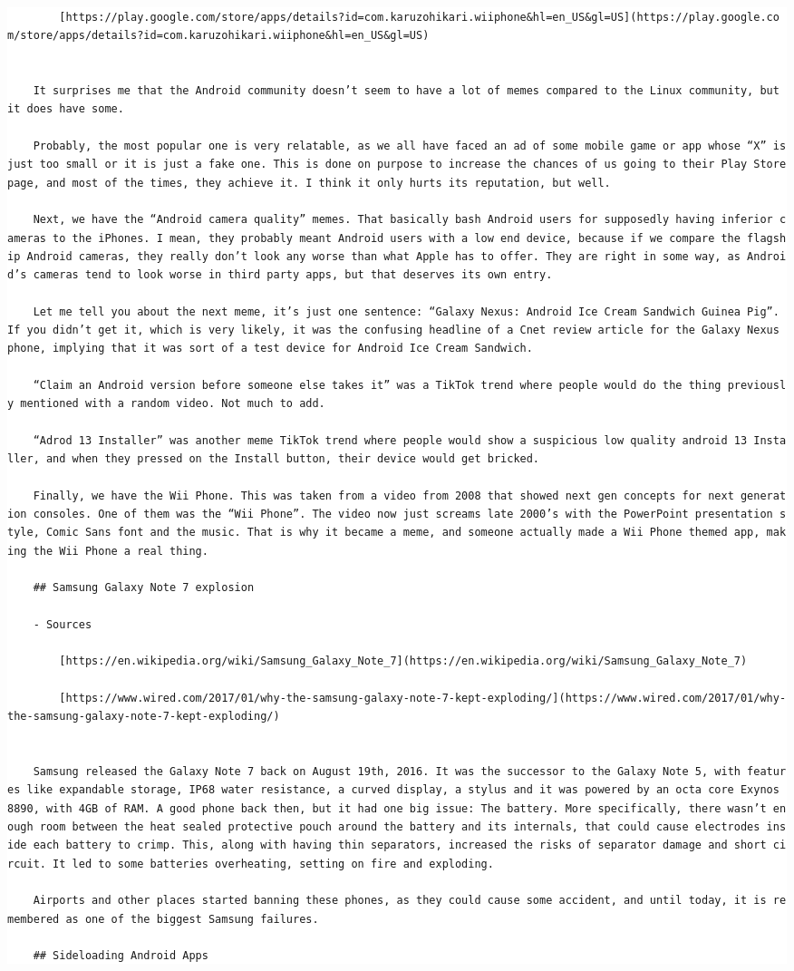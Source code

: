             [https://play.google.com/store/apps/details?id=com.karuzohikari.wiiphone&hl=en_US&gl=US](https://play.google.com/store/apps/details?id=com.karuzohikari.wiiphone&hl=en_US&gl=US)
            
        
        It surprises me that the Android community doesn’t seem to have a lot of memes compared to the Linux community, but it does have some.
        
        Probably, the most popular one is very relatable, as we all have faced an ad of some mobile game or app whose “X” is just too small or it is just a fake one. This is done on purpose to increase the chances of us going to their Play Store page, and most of the times, they achieve it. I think it only hurts its reputation, but well.
        
        Next, we have the “Android camera quality” memes. That basically bash Android users for supposedly having inferior cameras to the iPhones. I mean, they probably meant Android users with a low end device, because if we compare the flagship Android cameras, they really don’t look any worse than what Apple has to offer. They are right in some way, as Android’s cameras tend to look worse in third party apps, but that deserves its own entry.
        
        Let me tell you about the next meme, it’s just one sentence: “Galaxy Nexus: Android Ice Cream Sandwich Guinea Pig”. If you didn’t get it, which is very likely, it was the confusing headline of a Cnet review article for the Galaxy Nexus phone, implying that it was sort of a test device for Android Ice Cream Sandwich.
        
        “Claim an Android version before someone else takes it” was a TikTok trend where people would do the thing previously mentioned with a random video. Not much to add.
        
        “Adrod 13 Installer” was another meme TikTok trend where people would show a suspicious low quality android 13 Installer, and when they pressed on the Install button, their device would get bricked.
        
        Finally, we have the Wii Phone. This was taken from a video from 2008 that showed next gen concepts for next generation consoles. One of them was the “Wii Phone”. The video now just screams late 2000’s with the PowerPoint presentation style, Comic Sans font and the music. That is why it became a meme, and someone actually made a Wii Phone themed app, making the Wii Phone a real thing.
        
        ## Samsung Galaxy Note 7 explosion
        
        - Sources
            
            [https://en.wikipedia.org/wiki/Samsung_Galaxy_Note_7](https://en.wikipedia.org/wiki/Samsung_Galaxy_Note_7)
            
            [https://www.wired.com/2017/01/why-the-samsung-galaxy-note-7-kept-exploding/](https://www.wired.com/2017/01/why-the-samsung-galaxy-note-7-kept-exploding/)
            
        
        Samsung released the Galaxy Note 7 back on August 19th, 2016. It was the successor to the Galaxy Note 5, with features like expandable storage, IP68 water resistance, a curved display, a stylus and it was powered by an octa core Exynos 8890, with 4GB of RAM. A good phone back then, but it had one big issue: The battery. More specifically, there wasn’t enough room between the heat sealed protective pouch around the battery and its internals, that could cause electrodes inside each battery to crimp. This, along with having thin separators, increased the risks of separator damage and short circuit. It led to some batteries overheating, setting on fire and exploding.
        
        Airports and other places started banning these phones, as they could cause some accident, and until today, it is remembered as one of the biggest Samsung failures.
        
        ## Sideloading Android Apps
        
